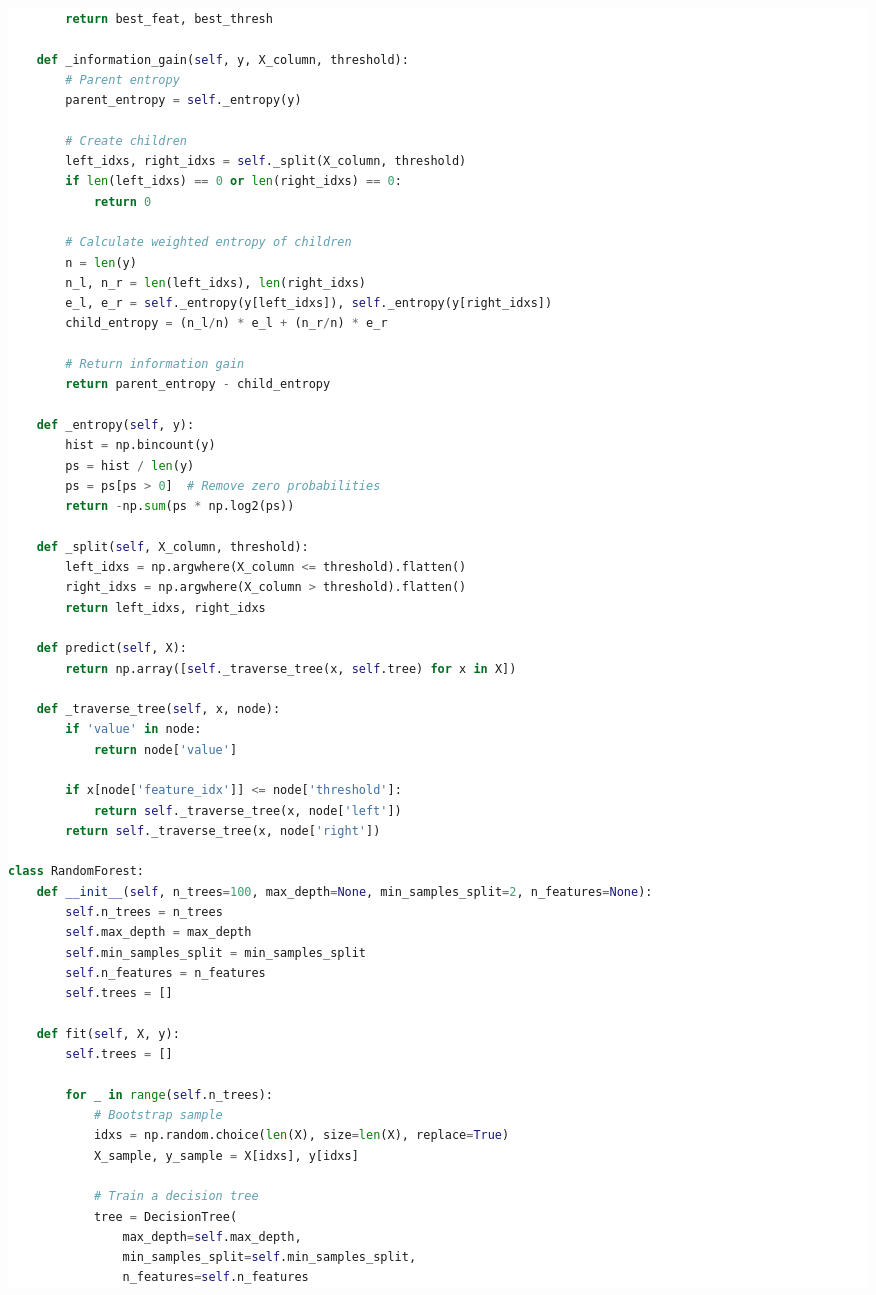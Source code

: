 ```python
        return best_feat, best_thresh
    
    def _information_gain(self, y, X_column, threshold):
        # Parent entropy
        parent_entropy = self._entropy(y)
        
        # Create children
        left_idxs, right_idxs = self._split(X_column, threshold)
        if len(left_idxs) == 0 or len(right_idxs) == 0:
            return 0
        
        # Calculate weighted entropy of children
        n = len(y)
        n_l, n_r = len(left_idxs), len(right_idxs)
        e_l, e_r = self._entropy(y[left_idxs]), self._entropy(y[right_idxs])
        child_entropy = (n_l/n) * e_l + (n_r/n) * e_r
        
        # Return information gain
        return parent_entropy - child_entropy
    
    def _entropy(self, y):
        hist = np.bincount(y)
        ps = hist / len(y)
        ps = ps[ps > 0]  # Remove zero probabilities
        return -np.sum(ps * np.log2(ps))
    
    def _split(self, X_column, threshold):
        left_idxs = np.argwhere(X_column <= threshold).flatten()
        right_idxs = np.argwhere(X_column > threshold).flatten()
        return left_idxs, right_idxs
    
    def predict(self, X):
        return np.array([self._traverse_tree(x, self.tree) for x in X])
    
    def _traverse_tree(self, x, node):
        if 'value' in node:
            return node['value']
        
        if x[node['feature_idx']] <= node['threshold']:
            return self._traverse_tree(x, node['left'])
        return self._traverse_tree(x, node['right'])

class RandomForest:
    def __init__(self, n_trees=100, max_depth=None, min_samples_split=2, n_features=None):
        self.n_trees = n_trees
        self.max_depth = max_depth
        self.min_samples_split = min_samples_split
        self.n_features = n_features
        self.trees = []
    
    def fit(self, X, y):
        self.trees = []
        
        for _ in range(self.n_trees):
            # Bootstrap sample
            idxs = np.random.choice(len(X), size=len(X), replace=True)
            X_sample, y_sample = X[idxs], y[idxs]
            
            # Train a decision tree
            tree = DecisionTree(
                max_depth=self.max_depth,
                min_samples_split=self.min_samples_split,
                n_features=self.n_features
```